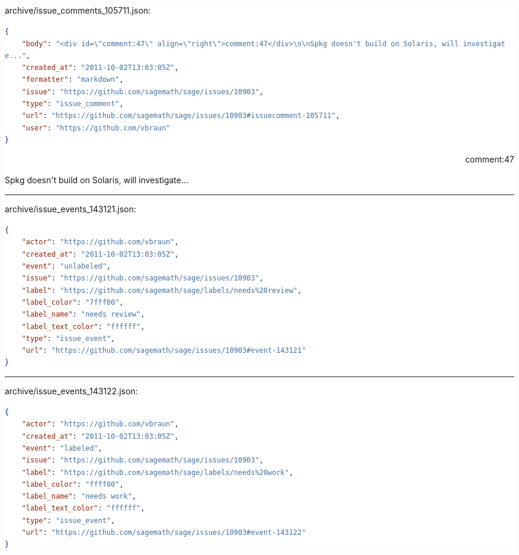 archive/issue_comments_105711.json:
```json
{
    "body": "<div id=\"comment:47\" align=\"right\">comment:47</div>\n\nSpkg doesn't build on Solaris, will investigate...",
    "created_at": "2011-10-02T13:03:05Z",
    "formatter": "markdown",
    "issue": "https://github.com/sagemath/sage/issues/10903",
    "type": "issue_comment",
    "url": "https://github.com/sagemath/sage/issues/10903#issuecomment-105711",
    "user": "https://github.com/vbraun"
}
```

<div id="comment:47" align="right">comment:47</div>

Spkg doesn't build on Solaris, will investigate...



---

archive/issue_events_143121.json:
```json
{
    "actor": "https://github.com/vbraun",
    "created_at": "2011-10-02T13:03:05Z",
    "event": "unlabeled",
    "issue": "https://github.com/sagemath/sage/issues/10903",
    "label": "https://github.com/sagemath/sage/labels/needs%20review",
    "label_color": "7fff00",
    "label_name": "needs review",
    "label_text_color": "ffffff",
    "type": "issue_event",
    "url": "https://github.com/sagemath/sage/issues/10903#event-143121"
}
```



---

archive/issue_events_143122.json:
```json
{
    "actor": "https://github.com/vbraun",
    "created_at": "2011-10-02T13:03:05Z",
    "event": "labeled",
    "issue": "https://github.com/sagemath/sage/issues/10903",
    "label": "https://github.com/sagemath/sage/labels/needs%20work",
    "label_color": "ffff00",
    "label_name": "needs work",
    "label_text_color": "ffffff",
    "type": "issue_event",
    "url": "https://github.com/sagemath/sage/issues/10903#event-143122"
}
```
